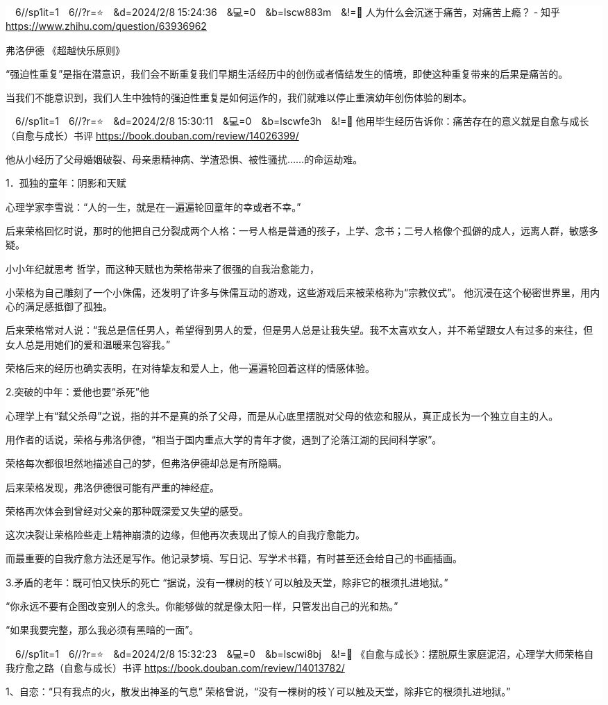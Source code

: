 
　6//sp1it=1　6//?r=⭐　&d=2024/2/8 15:24:36　&💻=0　&b=lscw883m　&!=🌸
人为什么会沉迷于痛苦，对痛苦上瘾？ - 知乎
https://www.zhihu.com/question/63936962

弗洛伊德
《超越快乐原则》

“强迫性重复”是指在潜意识，我们会不断重复我们早期生活经历中的创伤或者情结发生的情境，即使这种重复带来的后果是痛苦的。

当我们不能意识到，我们人生中独特的强迫性重复是如何运作的，我们就难以停止重演幼年创伤体验的剧本。

　6//sp1it=1　6//?r=⭐　&d=2024/2/8 15:30:11　&💻=0　&b=lscwfe3h　&!=🌸
他用毕生经历告诉你：痛苦存在的意义就是自愈与成长（自愈与成长）书评
https://book.douban.com/review/14026399/

他从小经历了父母婚姻破裂、母亲患精神病、学渣恐惧、被性骚扰……的命运劫难。

1．孤独的童年：阴影和天赋

心理学家李雪说：“人的一生，就是在一遍遍轮回童年的幸或者不幸。”

后来荣格回忆时说，那时的他把自己分裂成两个人格：一号人格是普通的孩子，上学、念书；二号人格像个孤僻的成人，远离人群，敏感多疑。

小小年纪就思考
哲学，而这种天赋也为荣格带来了很强的自我治愈能力，

小荣格为自己雕刻了一个小侏儒，还发明了许多与侏儒互动的游戏，这些游戏后来被荣格称为“宗教仪式”。
他沉浸在这个秘密世界里，用内心的满足感抵御了孤独。

后来荣格常对人说：“我总是信任男人，希望得到男人的爱，但是男人总是让我失望。我不太喜欢女人，并不希望跟女人有过多的来往，但女人总是用她们的爱和温暖来包容我。”

荣格后来的经历也确实表明，在对待挚友和爱人上，他一遍遍轮回着这样的情感体验。

2.突破的中年：爱他也要“杀死”他

心理学上有“弑父杀母”之说，指的并不是真的杀了父母，而是从心底里摆脱对父母的依恋和服从，真正成长为一个独立自主的人。

用作者的话说，荣格与弗洛伊德，“相当于国内重点大学的青年才俊，遇到了沦落江湖的民间科学家”。

荣格每次都很坦然地描述自己的梦，但弗洛伊德却总是有所隐瞒。

后来荣格发现，弗洛伊德很可能有严重的神经症。

荣格再次体会到曾经对父亲的那种既深爱又失望的感受。

这次决裂让荣格险些走上精神崩溃的边缘，但他再次表现出了惊人的自我疗愈能力。

而最重要的自我疗愈方法还是写作。他记录梦境、写日记、写学术书籍，有时甚至还会给自己的书画插画。

3.矛盾的老年：既可怕又快乐的死亡
“据说，没有一棵树的枝丫可以触及天堂，除非它的根须扎进地狱。”

“你永远不要有企图改变别人的念头。你能够做的就是像太阳一样，只管发出自己的光和热。”

“如果我要完整，那么我必须有黑暗的一面”。

　6//sp1it=1　6//?r=⭐　&d=2024/2/8 15:32:23　&💻=0　&b=lscwi8bj　&!=🌸
《自愈与成长》：摆脱原生家庭泥沼，心理学大师荣格自我疗愈之路（自愈与成长）书评
https://book.douban.com/review/14013782/

1、自恋：“只有我点的火，散发出神圣的气息”
荣格曾说，“没有一棵树的枝丫可以触及天堂，除非它的根须扎进地狱。”
